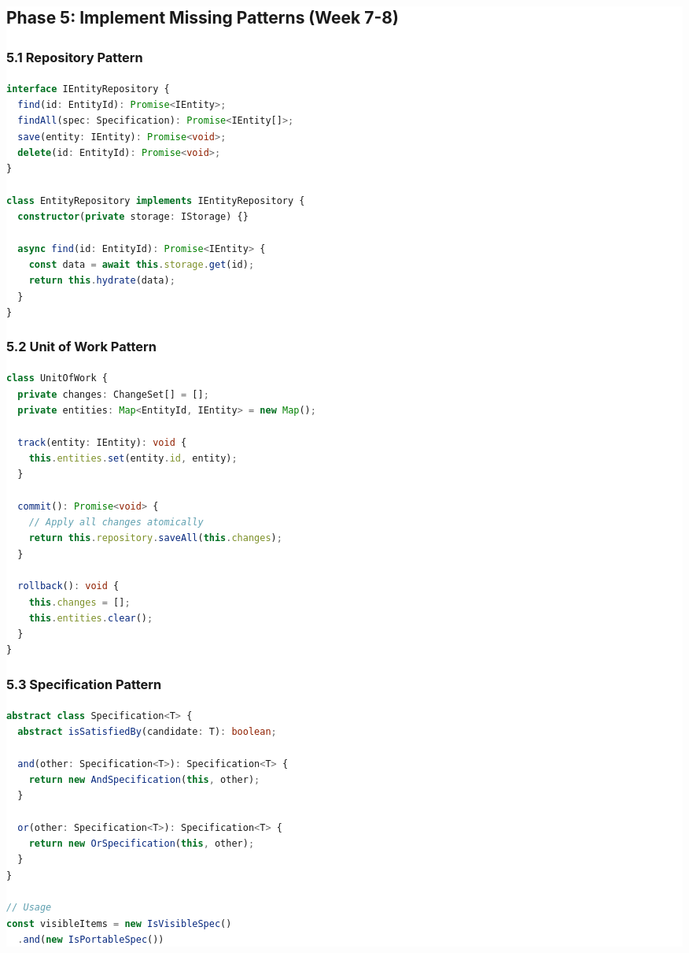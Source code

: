 
## Phase 5: Implement Missing Patterns (Week 7-8)

### 5.1 Repository Pattern

```typescript
interface IEntityRepository {
  find(id: EntityId): Promise<IEntity>;
  findAll(spec: Specification): Promise<IEntity[]>;
  save(entity: IEntity): Promise<void>;
  delete(id: EntityId): Promise<void>;
}

class EntityRepository implements IEntityRepository {
  constructor(private storage: IStorage) {}
  
  async find(id: EntityId): Promise<IEntity> {
    const data = await this.storage.get(id);
    return this.hydrate(data);
  }
}
```

### 5.2 Unit of Work Pattern

```typescript
class UnitOfWork {
  private changes: ChangeSet[] = [];
  private entities: Map<EntityId, IEntity> = new Map();
  
  track(entity: IEntity): void {
    this.entities.set(entity.id, entity);
  }
  
  commit(): Promise<void> {
    // Apply all changes atomically
    return this.repository.saveAll(this.changes);
  }
  
  rollback(): void {
    this.changes = [];
    this.entities.clear();
  }
}
```

### 5.3 Specification Pattern

```typescript
abstract class Specification<T> {
  abstract isSatisfiedBy(candidate: T): boolean;
  
  and(other: Specification<T>): Specification<T> {
    return new AndSpecification(this, other);
  }
  
  or(other: Specification<T>): Specification<T> {
    return new OrSpecification(this, other);
  }
}

// Usage
const visibleItems = new IsVisibleSpec()
  .and(new IsPortableSpec())
```